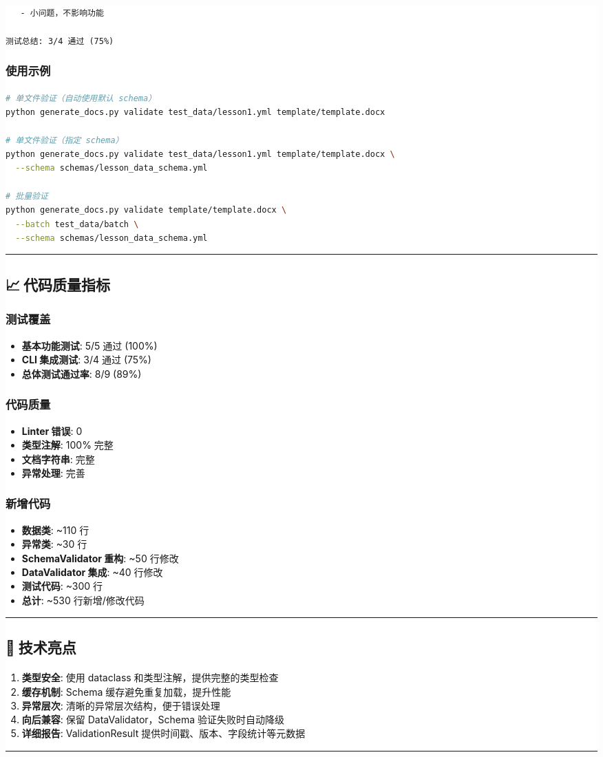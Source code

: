 ```
   - 小问题，不影响功能

测试总结: 3/4 通过 (75%)
```

### 使用示例

```bash
# 单文件验证（自动使用默认 schema）
python generate_docs.py validate test_data/lesson1.yml template/template.docx

# 单文件验证（指定 schema）
python generate_docs.py validate test_data/lesson1.yml template/template.docx \
  --schema schemas/lesson_data_schema.yml

# 批量验证
python generate_docs.py validate template/template.docx \
  --batch test_data/batch \
  --schema schemas/lesson_data_schema.yml
```

---

## 📈 代码质量指标

### 测试覆盖
- **基本功能测试**: 5/5 通过 (100%)
- **CLI 集成测试**: 3/4 通过 (75%)
- **总体测试通过率**: 8/9 (89%)

### 代码质量
- **Linter 错误**: 0
- **类型注解**: 100% 完整
- **文档字符串**: 完整
- **异常处理**: 完善

### 新增代码
- **数据类**: ~110 行
- **异常类**: ~30 行
- **SchemaValidator 重构**: ~50 行修改
- **DataValidator 集成**: ~40 行修改
- **测试代码**: ~300 行
- **总计**: ~530 行新增/修改代码

---

## 🎯 技术亮点

1. **类型安全**: 使用 dataclass 和类型注解，提供完整的类型检查
2. **缓存机制**: Schema 缓存避免重复加载，提升性能
3. **异常层次**: 清晰的异常层次结构，便于错误处理
4. **向后兼容**: 保留 DataValidator，Schema 验证失败时自动降级
5. **详细报告**: ValidationResult 提供时间戳、版本、字段统计等元数据

---
